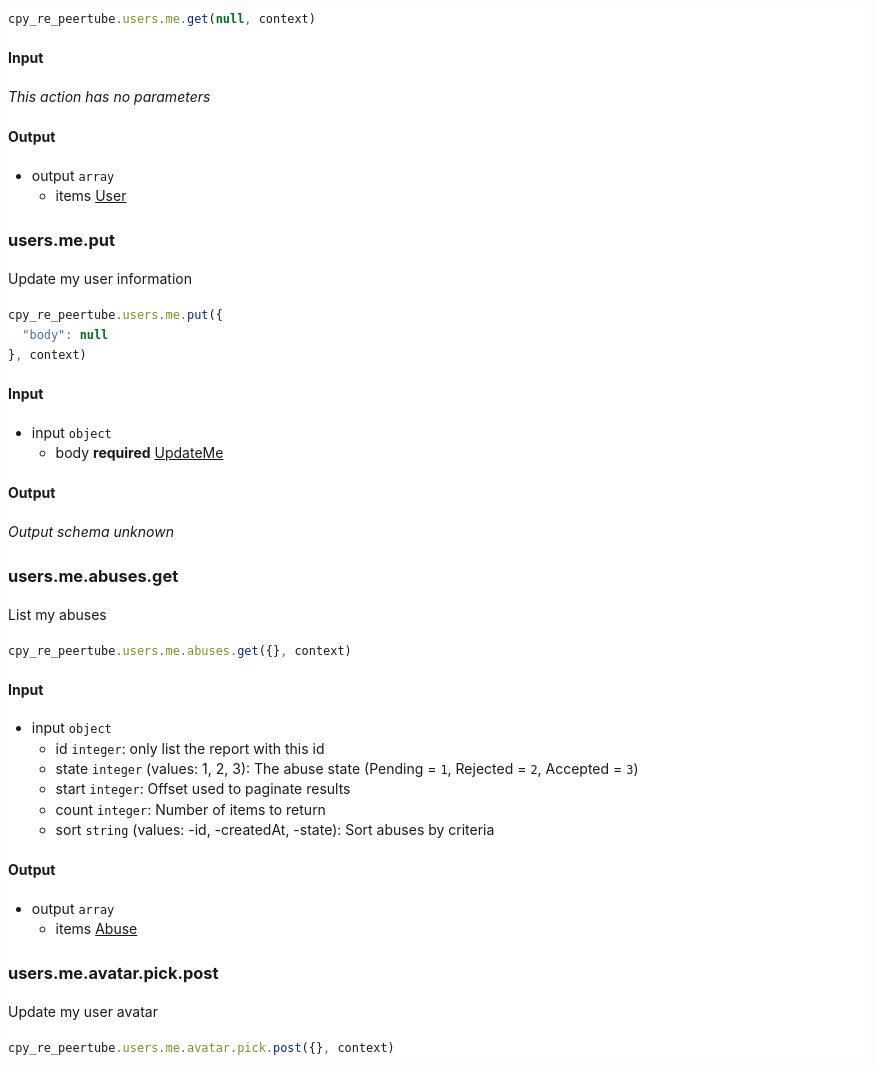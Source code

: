
```js
cpy_re_peertube.users.me.get(null, context)
```

#### Input
*This action has no parameters*

#### Output
* output `array`
  * items [User](#user)

### users.me.put
Update my user information


```js
cpy_re_peertube.users.me.put({
  "body": null
}, context)
```

#### Input
* input `object`
  * body **required** [UpdateMe](#updateme)

#### Output
*Output schema unknown*

### users.me.abuses.get
List my abuses


```js
cpy_re_peertube.users.me.abuses.get({}, context)
```

#### Input
* input `object`
  * id `integer`: only list the report with this id
  * state `integer` (values: 1, 2, 3): The abuse state (Pending = `1`, Rejected = `2`, Accepted = `3`)
  * start `integer`: Offset used to paginate results
  * count `integer`: Number of items to return
  * sort `string` (values: -id, -createdAt, -state): Sort abuses by criteria

#### Output
* output `array`
  * items [Abuse](#abuse)

### users.me.avatar.pick.post
Update my user avatar


```js
cpy_re_peertube.users.me.avatar.pick.post({}, context)
```
